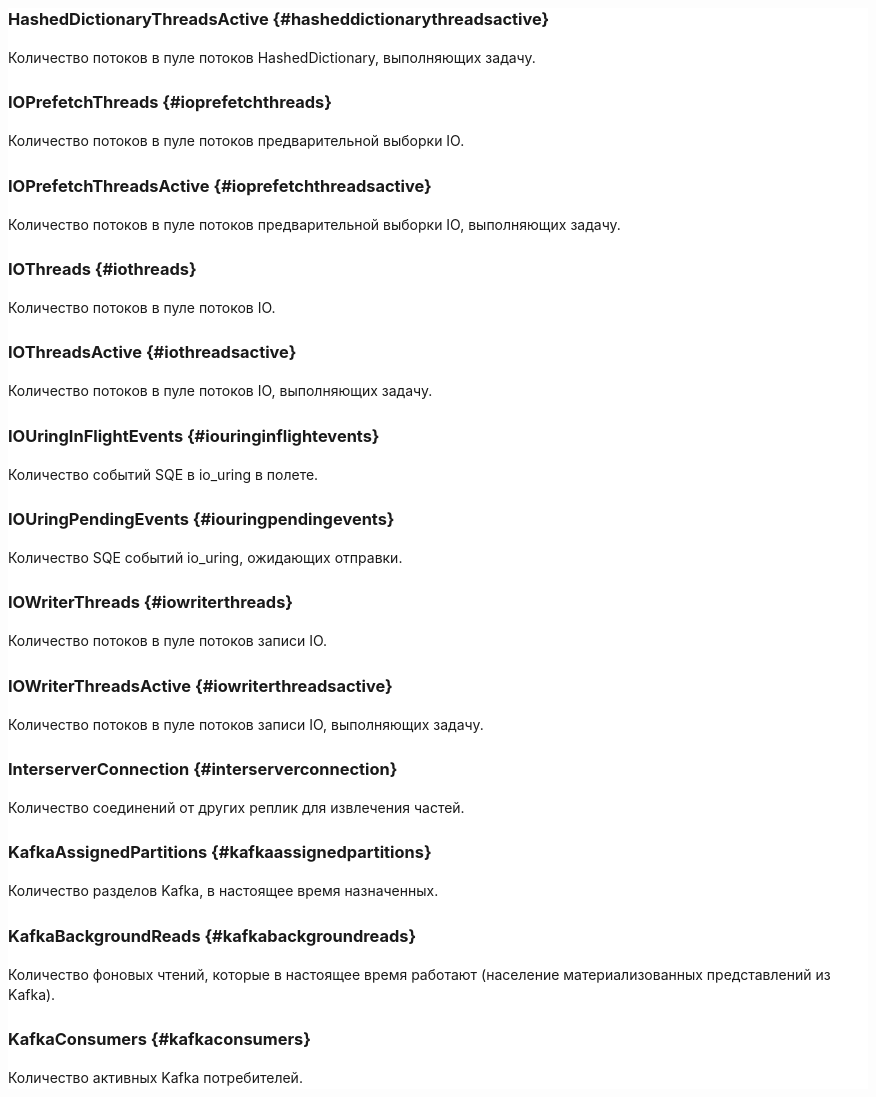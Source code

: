 ### HashedDictionaryThreadsActive {#hasheddictionarythreadsactive}

Количество потоков в пуле потоков HashedDictionary, выполняющих задачу.

### IOPrefetchThreads {#ioprefetchthreads}

Количество потоков в пуле потоков предварительной выборки IO.

### IOPrefetchThreadsActive {#ioprefetchthreadsactive}

Количество потоков в пуле потоков предварительной выборки IO, выполняющих задачу.

### IOThreads {#iothreads}

Количество потоков в пуле потоков IO.

### IOThreadsActive {#iothreadsactive}

Количество потоков в пуле потоков IO, выполняющих задачу.

### IOUringInFlightEvents {#iouringinflightevents}

Количество событий SQE в io_uring в полете.

### IOUringPendingEvents {#iouringpendingevents}

Количество SQE событий io_uring, ожидающих отправки.

### IOWriterThreads {#iowriterthreads}

Количество потоков в пуле потоков записи IO.

### IOWriterThreadsActive {#iowriterthreadsactive}

Количество потоков в пуле потоков записи IO, выполняющих задачу.

### InterserverConnection {#interserverconnection}

Количество соединений от других реплик для извлечения частей.

### KafkaAssignedPartitions {#kafkaassignedpartitions}

Количество разделов Kafka, в настоящее время назначенных.

### KafkaBackgroundReads {#kafkabackgroundreads}

Количество фоновых чтений, которые в настоящее время работают (население материализованных представлений из Kafka).

### KafkaConsumers {#kafkaconsumers}

Количество активных Kafka потребителей.
